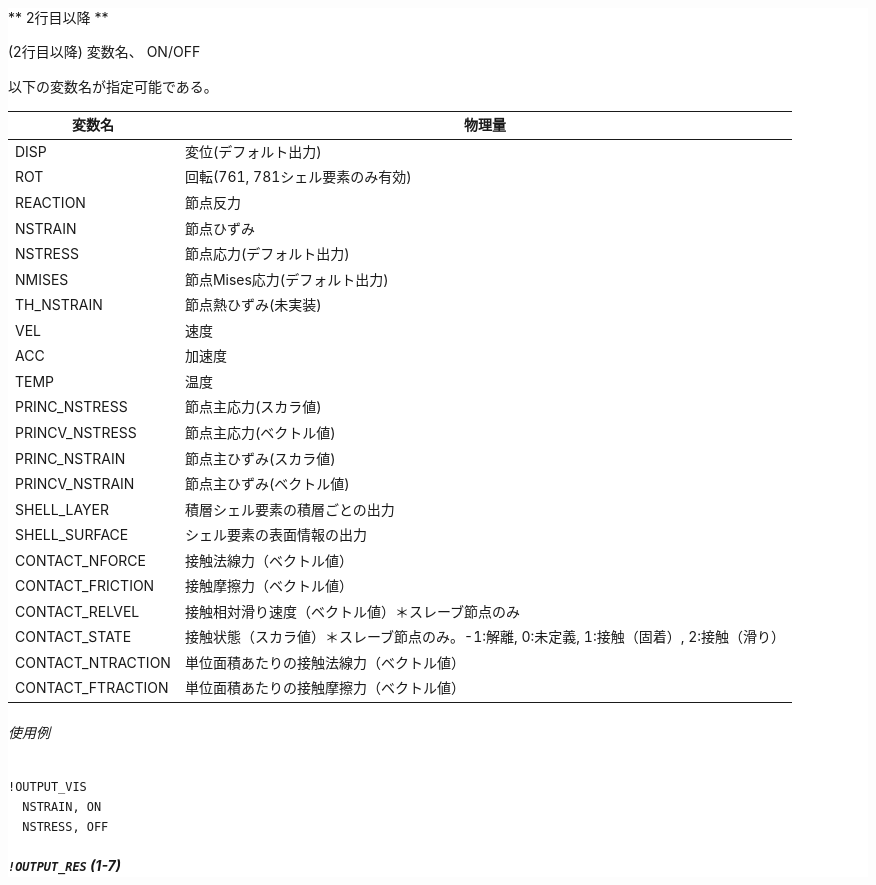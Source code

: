 ** 2行目以降 **

 (2行目以降) 変数名、 ON/OFF

以下の変数名が指定可能である。

| 変数名        | 物理量                           |
|---------------|----------------------------------|
| DISP          | 変位(デフォルト出力)             |
| ROT           | 回転(761, 781シェル要素のみ有効) |
| REACTION      | 節点反力                         |
| NSTRAIN       | 節点ひずみ                       |
| NSTRESS       | 節点応力(デフォルト出力)         |
| NMISES        | 節点Mises応力(デフォルト出力)    |
| TH_NSTRAIN    | 節点熱ひずみ(未実装)             |
| VEL           | 速度                             |
| ACC           | 加速度                           |
| TEMP          | 温度                             |
|PRINC_NSTRESS  | 節点主応力(スカラ値)             |
|PRINCV_NSTRESS | 節点主応力(ベクトル値)           |
|PRINC_NSTRAIN  | 節点主ひずみ(スカラ値)           |
|PRINCV_NSTRAIN | 節点主ひずみ(ベクトル値)         |
|SHELL_LAYER    | 積層シェル要素の積層ごとの出力   |
|SHELL_SURFACE  | シェル要素の表面情報の出力       |
|CONTACT_NFORCE | 接触法線力（ベクトル値）         |
|CONTACT_FRICTION | 接触摩擦力（ベクトル値）       |
|CONTACT_RELVEL | 接触相対滑り速度（ベクトル値）＊スレーブ節点のみ|
|CONTACT_STATE  | 接触状態（スカラ値）＊スレーブ節点のみ。-1:解離, 0:未定義, 1:接触（固着）, 2:接触（滑り）|
|CONTACT_NTRACTION | 単位面積あたりの接触法線力（ベクトル値）|
|CONTACT_FTRACTION | 単位面積あたりの接触摩擦力（ベクトル値）|

###### 使用例

```
!OUTPUT_VIS
  NSTRAIN, ON
  NSTRESS, OFF
```
##### `!OUTPUT_RES` (1-7)
